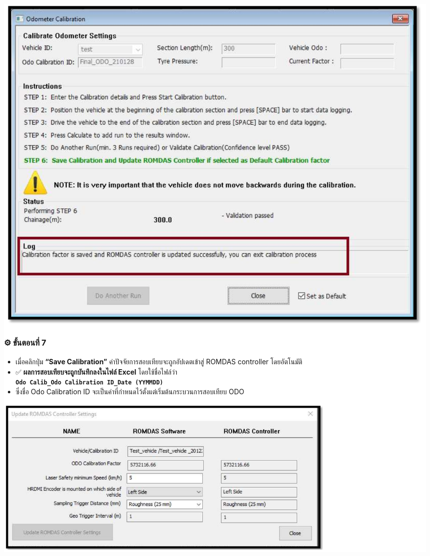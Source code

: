 <img src="/assets/step-6-1.png" alt="step-6" width="850">

### ⚙️ ขั้นตอนที่ 7

- เมื่อคลิกปุ่ม **“Save Calibration”** ค่าปัจจัยการสอบเทียบจะถูกอัปเดตเข้าสู่ ROMDAS controller โดยอัตโนมัติ  
- ✅ **ผลการสอบเทียบจะถูกบันทึกลงในไฟล์ Excel** โดยใช้ชื่อไฟล์ว่า  
  **`Odo Calib_Odo Calibration ID_Date (YYMMDD)`**
- ซึ่งชื่อ Odo Calibration ID จะเป็นค่าที่กำหนดไว้ตั้งแต่เริ่มต้นกระบวนการสอบเทียบ ODO  

<img src="/assets/step-7.png" alt="left" width="650">